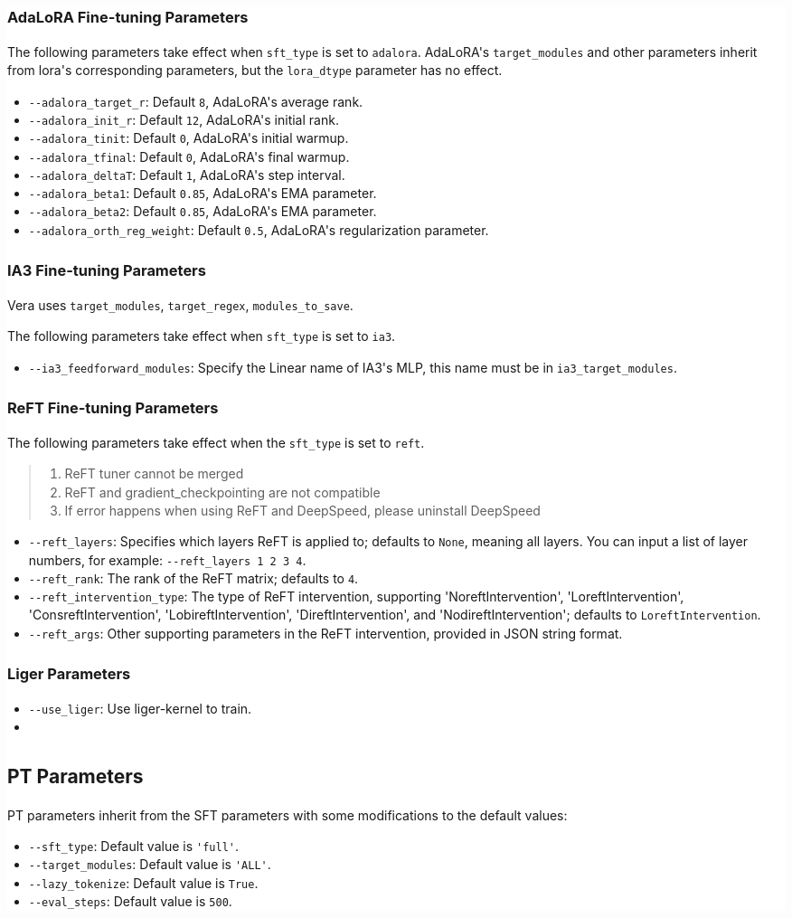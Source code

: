 ### AdaLoRA Fine-tuning Parameters

The following parameters take effect when `sft_type` is set to `adalora`. AdaLoRA's `target_modules` and other parameters inherit from lora's corresponding parameters, but the `lora_dtype` parameter has no effect.

- `--adalora_target_r`: Default `8`, AdaLoRA's average rank.
- `--adalora_init_r`: Default `12`, AdaLoRA's initial rank.
- `--adalora_tinit`: Default `0`, AdaLoRA's initial warmup.
- `--adalora_tfinal`: Default `0`, AdaLoRA's final warmup.
- `--adalora_deltaT`: Default `1`, AdaLoRA's step interval.
- `--adalora_beta1`: Default `0.85`, AdaLoRA's EMA parameter.
- `--adalora_beta2`: Default `0.85`, AdaLoRA's EMA parameter.
- `--adalora_orth_reg_weight`: Default `0.5`, AdaLoRA's regularization parameter.

### IA3 Fine-tuning Parameters

Vera uses `target_modules`, `target_regex`, `modules_to_save`.

The following parameters take effect when `sft_type` is set to `ia3`.

- `--ia3_feedforward_modules`: Specify the Linear name of IA3's MLP, this name must be in `ia3_target_modules`.

### ReFT Fine-tuning Parameters

The following parameters take effect when the `sft_type` is set to `reft`.

> 1. ReFT tuner cannot be merged
> 2. ReFT and gradient_checkpointing are not compatible
> 3. If error happens when using ReFT and DeepSpeed, please uninstall DeepSpeed

- `--reft_layers`: Specifies which layers ReFT is applied to; defaults to `None`, meaning all layers. You can input a list of layer numbers, for example: `--reft_layers 1 2 3 4`.
- `--reft_rank`: The rank of the ReFT matrix; defaults to `4`.
- `--reft_intervention_type`: The type of ReFT intervention, supporting 'NoreftIntervention', 'LoreftIntervention', 'ConsreftIntervention', 'LobireftIntervention', 'DireftIntervention', and 'NodireftIntervention'; defaults to `LoreftIntervention`.
- `--reft_args`: Other supporting parameters in the ReFT intervention, provided in JSON string format.

### Liger Parameters

- `--use_liger`: Use liger-kernel to train.
-
## PT Parameters

PT parameters inherit from the SFT parameters with some modifications to the default values:

- `--sft_type`: Default value is `'full'`.
- `--target_modules`: Default value is `'ALL'`.
- `--lazy_tokenize`: Default value is `True`.
- `--eval_steps`: Default value is `500`.
